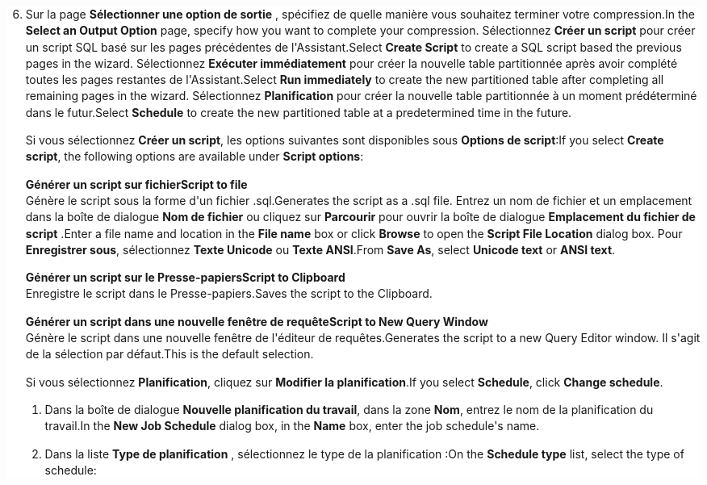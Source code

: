 6.  <span data-ttu-id="cf49c-155">Sur la page **Sélectionner une option de sortie** , spécifiez de quelle manière vous souhaitez terminer votre compression.</span><span class="sxs-lookup"><span data-stu-id="cf49c-155">In the **Select an Output Option** page, specify how you want to complete your compression.</span></span> <span data-ttu-id="cf49c-156">Sélectionnez **Créer un script** pour créer un script SQL basé sur les pages précédentes de l'Assistant.</span><span class="sxs-lookup"><span data-stu-id="cf49c-156">Select **Create Script** to create a SQL script based the previous pages in the wizard.</span></span> <span data-ttu-id="cf49c-157">Sélectionnez **Exécuter immédiatement** pour créer la nouvelle table partitionnée après avoir complété toutes les pages restantes de l'Assistant.</span><span class="sxs-lookup"><span data-stu-id="cf49c-157">Select **Run immediately** to create the new partitioned table after completing all remaining pages in the wizard.</span></span> <span data-ttu-id="cf49c-158">Sélectionnez **Planification** pour créer la nouvelle table partitionnée à un moment prédéterminé dans le futur.</span><span class="sxs-lookup"><span data-stu-id="cf49c-158">Select **Schedule** to create the new partitioned table at a predetermined time in the future.</span></span>  
  
     <span data-ttu-id="cf49c-159">Si vous sélectionnez **Créer un script**, les options suivantes sont disponibles sous **Options de script**:</span><span class="sxs-lookup"><span data-stu-id="cf49c-159">If you select **Create script**, the following options are available under **Script options**:</span></span>  
  
     <span data-ttu-id="cf49c-160">**Générer un script sur fichier**</span><span class="sxs-lookup"><span data-stu-id="cf49c-160">**Script to file**</span></span>  
     <span data-ttu-id="cf49c-161">Génère le script sous la forme d'un fichier .sql.</span><span class="sxs-lookup"><span data-stu-id="cf49c-161">Generates the script as a .sql file.</span></span> <span data-ttu-id="cf49c-162">Entrez un nom de fichier et un emplacement dans la boîte de dialogue **Nom de fichier** ou cliquez sur **Parcourir** pour ouvrir la boîte de dialogue **Emplacement du fichier de script** .</span><span class="sxs-lookup"><span data-stu-id="cf49c-162">Enter a file name and location in the **File name** box or click **Browse** to open the **Script File Location** dialog box.</span></span> <span data-ttu-id="cf49c-163">Pour **Enregistrer sous**, sélectionnez **Texte Unicode** ou **Texte ANSI**.</span><span class="sxs-lookup"><span data-stu-id="cf49c-163">From **Save As**, select **Unicode text** or **ANSI text**.</span></span>  
  
     <span data-ttu-id="cf49c-164">**Générer un script sur le Presse-papiers**</span><span class="sxs-lookup"><span data-stu-id="cf49c-164">**Script to Clipboard**</span></span>  
     <span data-ttu-id="cf49c-165">Enregistre le script dans le Presse-papiers.</span><span class="sxs-lookup"><span data-stu-id="cf49c-165">Saves the script to the Clipboard.</span></span>  
  
     <span data-ttu-id="cf49c-166">**Générer un script dans une nouvelle fenêtre de requête**</span><span class="sxs-lookup"><span data-stu-id="cf49c-166">**Script to New Query Window**</span></span>  
     <span data-ttu-id="cf49c-167">Génère le script dans une nouvelle fenêtre de l'éditeur de requêtes.</span><span class="sxs-lookup"><span data-stu-id="cf49c-167">Generates the script to a new Query Editor window.</span></span> <span data-ttu-id="cf49c-168">Il s'agit de la sélection par défaut.</span><span class="sxs-lookup"><span data-stu-id="cf49c-168">This is the default selection.</span></span>  
  
     <span data-ttu-id="cf49c-169">Si vous sélectionnez **Planification**, cliquez sur **Modifier la planification**.</span><span class="sxs-lookup"><span data-stu-id="cf49c-169">If you select **Schedule**, click **Change schedule**.</span></span>  
  
    1.  <span data-ttu-id="cf49c-170">Dans la boîte de dialogue **Nouvelle planification du travail**, dans la zone **Nom**, entrez le nom de la planification du travail.</span><span class="sxs-lookup"><span data-stu-id="cf49c-170">In the **New Job Schedule** dialog box, in the **Name** box, enter the job schedule's name.</span></span>  
  
    2.  <span data-ttu-id="cf49c-171">Dans la liste **Type de planification** , sélectionnez le type de la planification :</span><span class="sxs-lookup"><span data-stu-id="cf49c-171">On the **Schedule type** list, select the type of schedule:</span></span>  
  